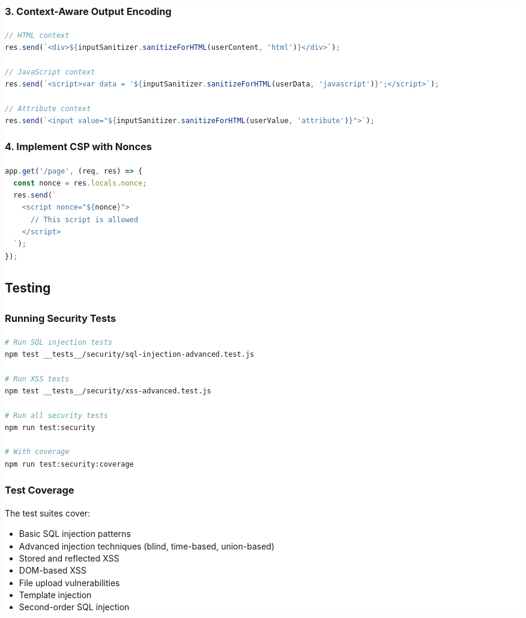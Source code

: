 ### 3. Context-Aware Output Encoding

```javascript
// HTML context
res.send(`<div>${inputSanitizer.sanitizeForHTML(userContent, 'html')}</div>`);

// JavaScript context
res.send(`<script>var data = '${inputSanitizer.sanitizeForHTML(userData, 'javascript')}';</script>`);

// Attribute context
res.send(`<input value="${inputSanitizer.sanitizeForHTML(userValue, 'attribute')}">`);
```

### 4. Implement CSP with Nonces

```javascript
app.get('/page', (req, res) => {
  const nonce = res.locals.nonce;
  res.send(`
    <script nonce="${nonce}">
      // This script is allowed
    </script>
  `);
});
```

## Testing

### Running Security Tests

```bash
# Run SQL injection tests
npm test __tests__/security/sql-injection-advanced.test.js

# Run XSS tests
npm test __tests__/security/xss-advanced.test.js

# Run all security tests
npm run test:security

# With coverage
npm run test:security:coverage
```

### Test Coverage

The test suites cover:
- Basic SQL injection patterns
- Advanced injection techniques (blind, time-based, union-based)
- Stored and reflected XSS
- DOM-based XSS
- File upload vulnerabilities
- Template injection
- Second-order SQL injection
